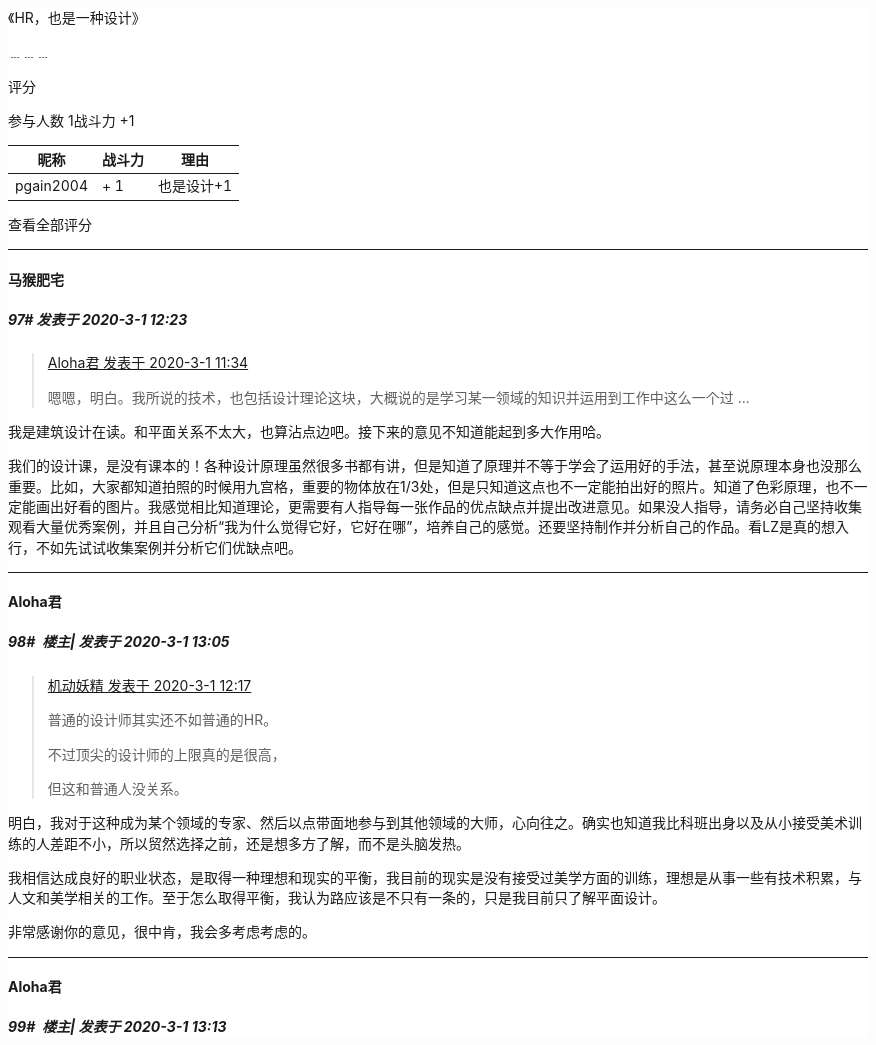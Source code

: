 《HR，也是一种设计》


﹍﹍﹍

评分


 参与人数 1战斗力 +1

|昵称|战斗力|理由|
|----|---|---|
| pgain2004| + 1|也是设计+1|


查看全部评分


-----

####  马猴肥宅  
##### 97#       发表于 2020-3-1 12:23


<blockquote><a href="httphttps://bbs.saraba1st.com/2b/forum.php?mod=redirect&amp;goto=findpost&amp;pid=46577805&amp;ptid=1916494" target="_blank">Aloha君 发表于 2020-3-1 11:34</a>

嗯嗯，明白。我所说的技术，也包括设计理论这块，大概说的是学习某一领域的知识并运用到工作中这么一个过 ...</blockquote>
我是建筑设计在读。和平面关系不太大，也算沾点边吧。接下来的意见不知道能起到多大作用哈。

我们的设计课，是没有课本的！各种设计原理虽然很多书都有讲，但是知道了原理并不等于学会了运用好的手法，甚至说原理本身也没那么重要。比如，大家都知道拍照的时候用九宫格，重要的物体放在1/3处，但是只知道这点也不一定能拍出好的照片。知道了色彩原理，也不一定能画出好看的图片。我感觉相比知道理论，更需要有人指导每一张作品的优点缺点并提出改进意见。如果没人指导，请务必自己坚持收集观看大量优秀案例，并且自己分析“我为什么觉得它好，它好在哪”，培养自己的感觉。还要坚持制作并分析自己的作品。看LZ是真的想入行，不如先试试收集案例并分析它们优缺点吧。


-----

####  Aloha君  
##### 98#         楼主| 发表于 2020-3-1 13:05


<blockquote><a href="httphttps://bbs.saraba1st.com/2b/forum.php?mod=redirect&amp;goto=findpost&amp;pid=46578230&amp;ptid=1916494" target="_blank">机动妖精 发表于 2020-3-1 12:17</a>

普通的设计师其实还不如普通的HR。

不过顶尖的设计师的上限真的是很高，

但这和普通人没关系。</blockquote>
明白，我对于这种成为某个领域的专家、然后以点带面地参与到其他领域的大师，心向往之。确实也知道我比科班出身以及从小接受美术训练的人差距不小，所以贸然选择之前，还是想多方了解，而不是头脑发热。

我相信达成良好的职业状态，是取得一种理想和现实的平衡，我目前的现实是没有接受过美学方面的训练，理想是从事一些有技术积累，与人文和美学相关的工作。至于怎么取得平衡，我认为路应该是不只有一条的，只是我目前只了解平面设计。

非常感谢你的意见，很中肯，我会多考虑考虑的。


-----

####  Aloha君  
##### 99#         楼主| 发表于 2020-3-1 13:13
